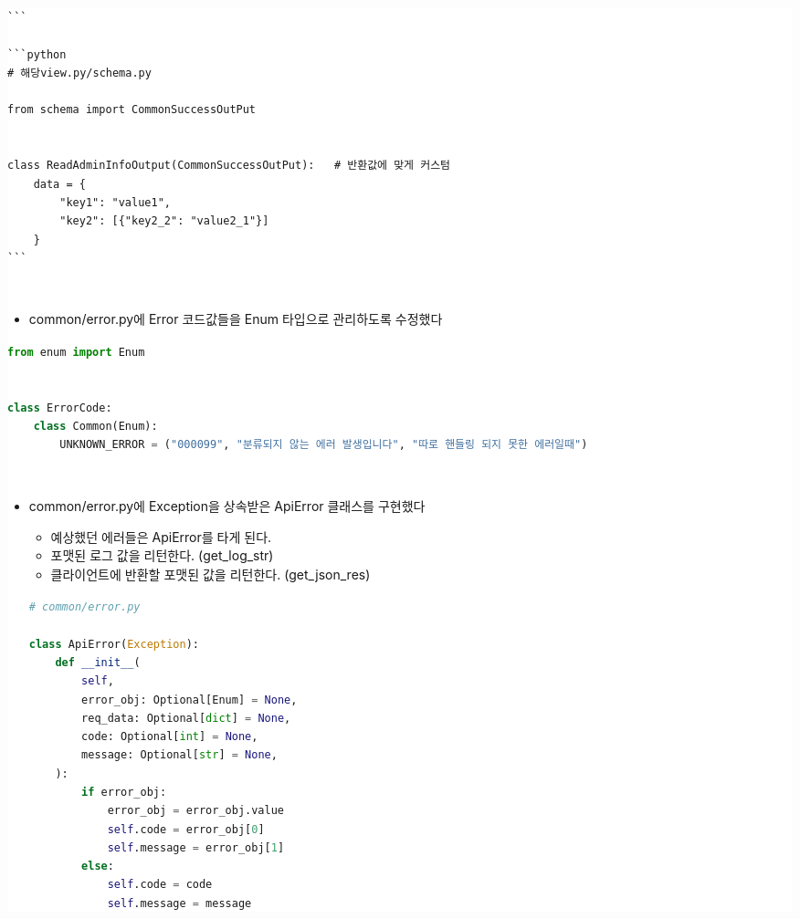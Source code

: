     ```   

    ```python
    # 해당view.py/schema.py
    
    from schema import CommonSuccessOutPut


    class ReadAdminInfoOutput(CommonSuccessOutPut):   # 반환값에 맞게 커스텀
        data = {
            "key1": "value1",
            "key2": [{"key2_2": "value2_1"}]
        }
    ```
<br>

- common/error.py에 Error 코드값들을 Enum 타입으로 관리하도록 수정했다    

```python
from enum import Enum


class ErrorCode:
    class Common(Enum):
        UNKNOWN_ERROR = ("000099", "분류되지 않는 에러 발생입니다", "따로 핸들링 되지 못한 에러일때")
```

<br>

- common/error.py에 Exception을 상속받은 ApiError 클래스를 구현했다   
    - 예상했던 에러들은 ApiError를 타게 된다.   
    - 포맷된 로그 값을 리턴한다. (get_log_str)   
    - 클라이언트에 반환할 포맷된 값을 리턴한다. (get_json_res)

    ```python
    # common/error.py

    class ApiError(Exception):
        def __init__(
            self,
            error_obj: Optional[Enum] = None,
            req_data: Optional[dict] = None,
            code: Optional[int] = None,
            message: Optional[str] = None,
        ):
            if error_obj:
                error_obj = error_obj.value
                self.code = error_obj[0]
                self.message = error_obj[1]
            else:
                self.code = code
                self.message = message
